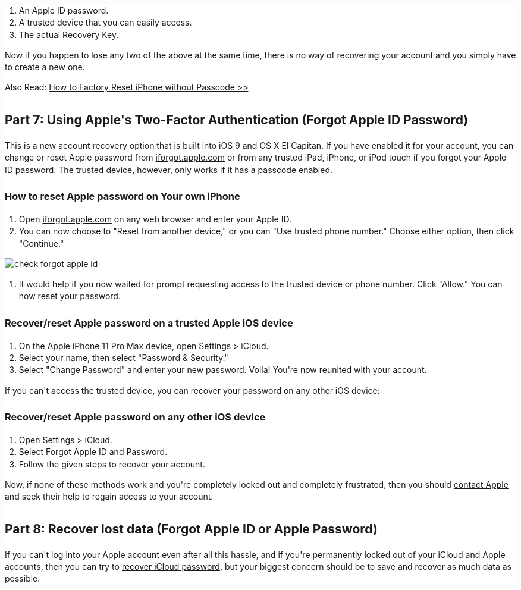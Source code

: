 1. An Apple ID password.
2. A trusted device that you can easily access.
3. The actual Recovery Key.

Now if you happen to lose any two of the above at the same time, there is no way of recovering your account and you simply have to create a new one.

Also Read: [How to Factory Reset iPhone without Passcode >>](https://drfone.wondershare.com/reset-iphone/factory-reset-iphone-without-passcode.html)

## Part 7: Using Apple's Two-Factor Authentication (Forgot Apple ID Password)

This is a new account recovery option that is built into iOS 9 and OS X El Capitan. If you have enabled it for your account, you can change or reset Apple password from [iforgot.apple.com](http://iforgot.apple.com/) or from any trusted iPad, iPhone, or iPod touch if you forgot your Apple ID password. The trusted device, however, only works if it has a passcode enabled.

### How to reset Apple password on Your own iPhone

1. Open [iforgot.apple.com](http://iforgot.apple.com/) on any web browser and enter your Apple ID.
2. You can now choose to "Reset from another device," or you can "Use trusted phone number." Choose either option, then click "Continue."

![check forgot apple id](https://images.wondershare.com/drfone/others/appleid-password-recovery-two-factor-screens-01.jpg)

1. It would help if you now waited for prompt requesting access to the trusted device or phone number. Click "Allow." You can now reset your password.

### Recover/reset Apple password on a trusted Apple iOS device

1. On the Apple iPhone 11 Pro Max device, open Settings > iCloud.
2. Select your name, then select "Password & Security."
3. Select "Change Password" and enter your new password. Voila! You're now reunited with your account.

If you can't access the trusted device, you can recover your password on any other iOS device:

### Recover/reset Apple password on any other iOS device

1. Open Settings > iCloud.
2. Select Forgot Apple ID and Password.
3. Follow the given steps to recover your account.

Now, if none of these methods work and you're completely locked out and completely frustrated, then you should [contact Apple](http://support.apple.com/en-us/HT5699) and seek their help to regain access to your account.

## Part 8: Recover lost data (Forgot Apple ID or Apple Password)

If you can't log into your Apple account even after all this hassle, and if you're permanently locked out of your iCloud and Apple accounts, then you can try to [recover iCloud password](https://drfone.wondershare.com/icloud/how-to-recover-icloud-password.html), but your biggest concern should be to save and recover as much data as possible.
